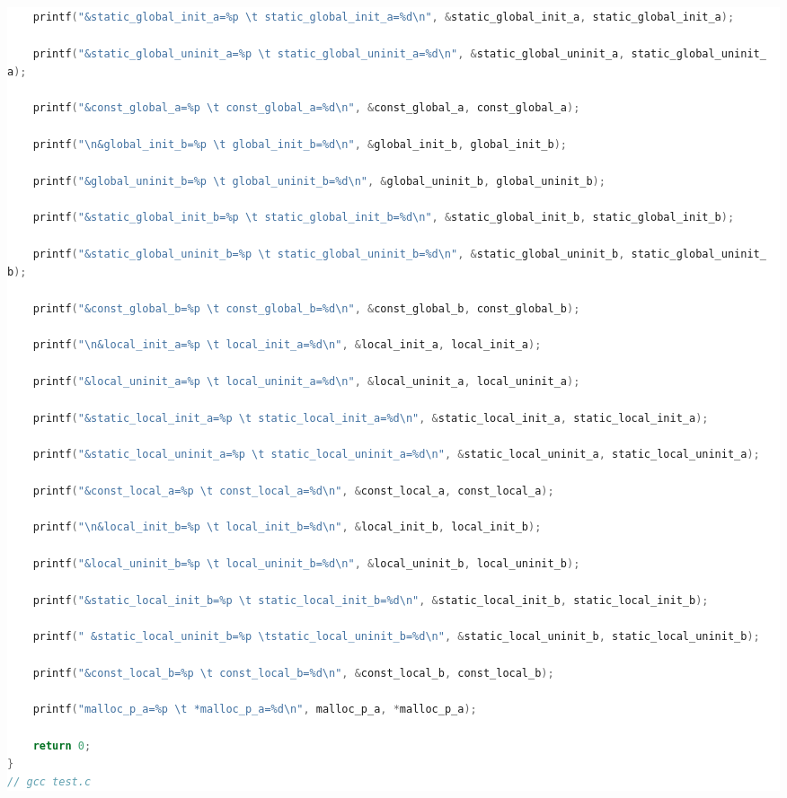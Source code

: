 ```c
	printf("&static_global_init_a=%p \t static_global_init_a=%d\n", &static_global_init_a, static_global_init_a);

	printf("&static_global_uninit_a=%p \t static_global_uninit_a=%d\n", &static_global_uninit_a, static_global_uninit_a);

	printf("&const_global_a=%p \t const_global_a=%d\n", &const_global_a, const_global_a);

	printf("\n&global_init_b=%p \t global_init_b=%d\n", &global_init_b, global_init_b);

	printf("&global_uninit_b=%p \t global_uninit_b=%d\n", &global_uninit_b, global_uninit_b);

	printf("&static_global_init_b=%p \t static_global_init_b=%d\n", &static_global_init_b, static_global_init_b);

	printf("&static_global_uninit_b=%p \t static_global_uninit_b=%d\n", &static_global_uninit_b, static_global_uninit_b);

	printf("&const_global_b=%p \t const_global_b=%d\n", &const_global_b, const_global_b);

	printf("\n&local_init_a=%p \t local_init_a=%d\n", &local_init_a, local_init_a);

	printf("&local_uninit_a=%p \t local_uninit_a=%d\n", &local_uninit_a, local_uninit_a);

	printf("&static_local_init_a=%p \t static_local_init_a=%d\n", &static_local_init_a, static_local_init_a);

	printf("&static_local_uninit_a=%p \t static_local_uninit_a=%d\n", &static_local_uninit_a, static_local_uninit_a);

	printf("&const_local_a=%p \t const_local_a=%d\n", &const_local_a, const_local_a);

	printf("\n&local_init_b=%p \t local_init_b=%d\n", &local_init_b, local_init_b);

	printf("&local_uninit_b=%p \t local_uninit_b=%d\n", &local_uninit_b, local_uninit_b);

	printf("&static_local_init_b=%p \t static_local_init_b=%d\n", &static_local_init_b, static_local_init_b);

	printf(" &static_local_uninit_b=%p \tstatic_local_uninit_b=%d\n", &static_local_uninit_b, static_local_uninit_b);

	printf("&const_local_b=%p \t const_local_b=%d\n", &const_local_b, const_local_b);

	printf("malloc_p_a=%p \t *malloc_p_a=%d\n", malloc_p_a, *malloc_p_a);

	return 0;
}
// gcc test.c

```
